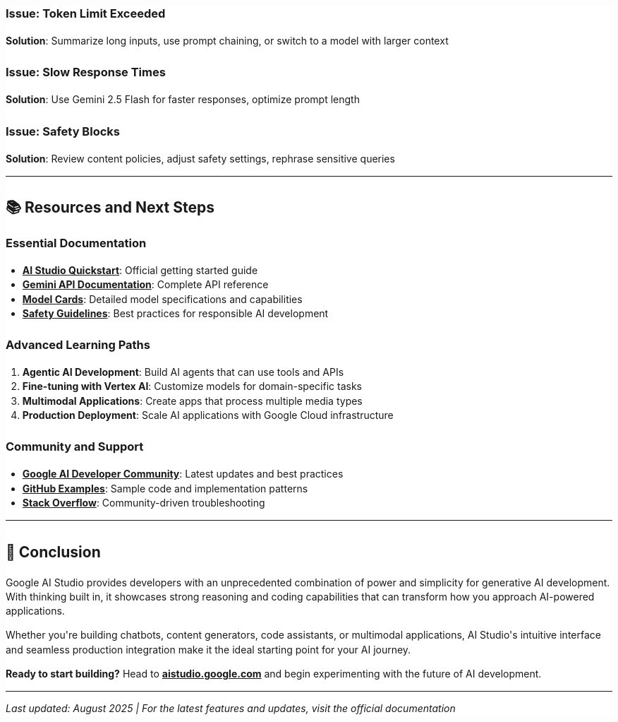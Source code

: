 ### Issue: Token Limit Exceeded  
**Solution**: Summarize long inputs, use prompt chaining, or switch to a model with larger context

### Issue: Slow Response Times
**Solution**: Use Gemini 2.5 Flash for faster responses, optimize prompt length

### Issue: Safety Blocks
**Solution**: Review content policies, adjust safety settings, rephrase sensitive queries

---

## 📚 Resources and Next Steps

### Essential Documentation
- **[AI Studio Quickstart](https://ai.google.dev/gemini-api/docs/ai-studio-quickstart)**: Official getting started guide
- **[Gemini API Documentation](https://ai.google.dev/gemini-api/docs)**: Complete API reference  
- **[Model Cards](https://ai.google.dev/gemini-api/docs/models)**: Detailed model specifications and capabilities
- **[Safety Guidelines](https://ai.google.dev/gemini-api/docs/safety-guidance)**: Best practices for responsible AI development

### Advanced Learning Paths

1. **Agentic AI Development**: Build AI agents that can use tools and APIs
2. **Fine-tuning with Vertex AI**: Customize models for domain-specific tasks
3. **Multimodal Applications**: Create apps that process multiple media types
4. **Production Deployment**: Scale AI applications with Google Cloud infrastructure

### Community and Support

- **[Google AI Developer Community](https://developers.googleblog.com/)**: Latest updates and best practices
- **[GitHub Examples](https://github.com/google-gemini)**: Sample code and implementation patterns
- **[Stack Overflow](https://stackoverflow.com/questions/tagged/google-ai-studio)**: Community-driven troubleshooting

---

## 🎉 Conclusion

Google AI Studio provides developers with an unprecedented combination of power and simplicity for generative AI development. With thinking built in, it showcases strong reasoning and coding capabilities that can transform how you approach AI-powered applications.

Whether you're building chatbots, content generators, code assistants, or multimodal applications, AI Studio's intuitive interface and seamless production integration make it the ideal starting point for your AI journey.

**Ready to start building?** Head to **[aistudio.google.com](https://aistudio.google.com)** and begin experimenting with the future of AI development.

---

*Last updated: August 2025 | For the latest features and updates, visit the official documentation*